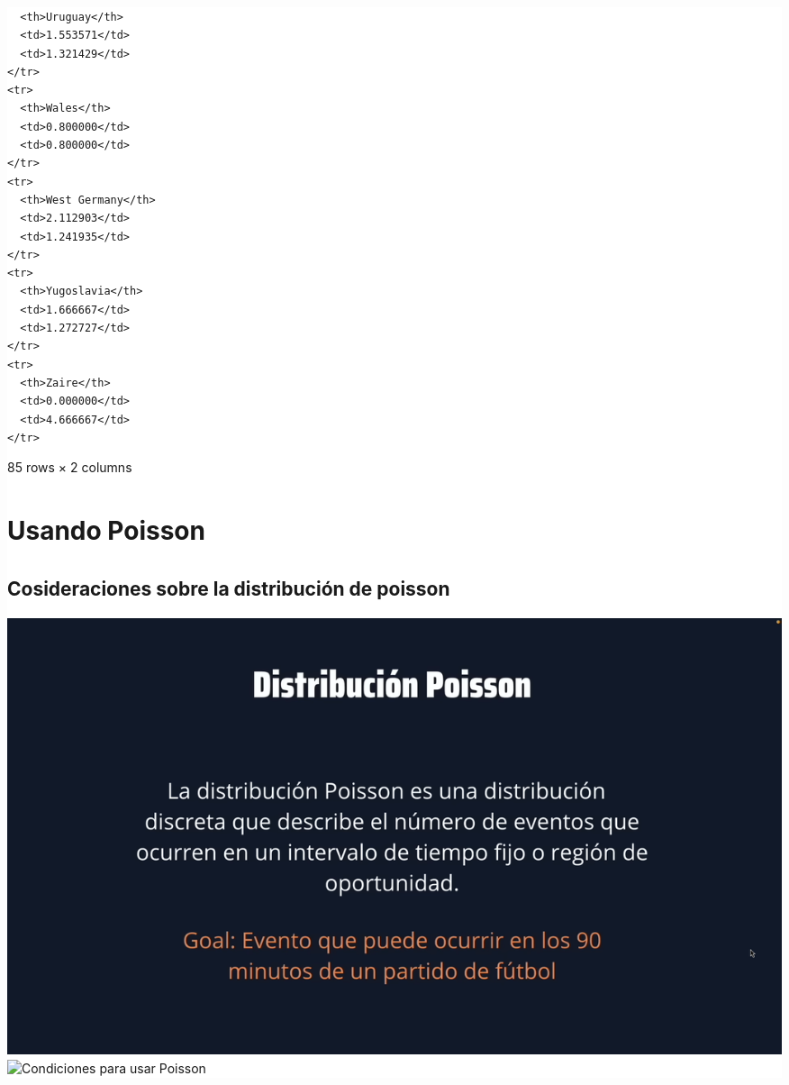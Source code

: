       <th>Uruguay</th>
      <td>1.553571</td>
      <td>1.321429</td>
    </tr>
    <tr>
      <th>Wales</th>
      <td>0.800000</td>
      <td>0.800000</td>
    </tr>
    <tr>
      <th>West Germany</th>
      <td>2.112903</td>
      <td>1.241935</td>
    </tr>
    <tr>
      <th>Yugoslavia</th>
      <td>1.666667</td>
      <td>1.272727</td>
    </tr>
    <tr>
      <th>Zaire</th>
      <td>0.000000</td>
      <td>4.666667</td>
    </tr>
  </tbody>
</table>
<p>85 rows × 2 columns</p>
</div>



# Usando Poisson

## Cosideraciones sobre la distribución de poisson

![Descripción de la distribución de Poisson](./images/poisson1.png)
![Condiciones para usar Poisson](./images/poisson2.png)